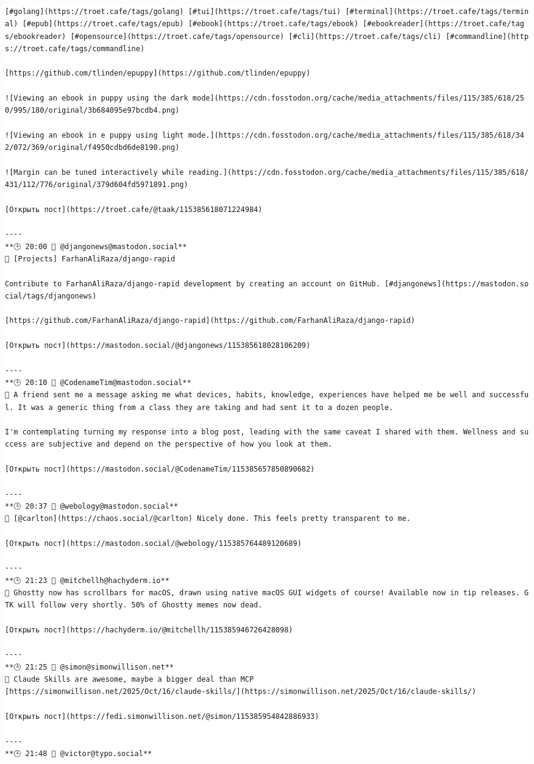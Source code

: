 ```
[#golang](https://troet.cafe/tags/golang) [#tui](https://troet.cafe/tags/tui) [#terminal](https://troet.cafe/tags/terminal) [#epub](https://troet.cafe/tags/epub) [#ebook](https://troet.cafe/tags/ebook) [#ebookreader](https://troet.cafe/tags/ebookreader) [#opensource](https://troet.cafe/tags/opensource) [#cli](https://troet.cafe/tags/cli) [#commandline](https://troet.cafe/tags/commandline) 

[https://github.com/tlinden/epuppy](https://github.com/tlinden/epuppy)

![Viewing an ebook in puppy using the dark mode](https://cdn.fosstodon.org/cache/media_attachments/files/115/385/618/250/995/180/original/3b684095e97bcdb4.png)

![Viewing an ebook in e puppy using light mode.](https://cdn.fosstodon.org/cache/media_attachments/files/115/385/618/342/072/369/original/f4950cdbd6de8190.png)

![Margin can be tuned interactively while reading.](https://cdn.fosstodon.org/cache/media_attachments/files/115/385/618/431/112/776/original/379d604fd5971891.png)

[Открыть пост](https://troet.cafe/@taak/115385618071224984)

----
**🕒 20:00 👤 @djangonews@mastodon.social**
💬 [Projects] FarhanAliRaza/django-rapid

Contribute to FarhanAliRaza/django-rapid development by creating an account on GitHub. [#djangonews](https://mastodon.social/tags/djangonews)

[https://github.com/FarhanAliRaza/django-rapid](https://github.com/FarhanAliRaza/django-rapid)

[Открыть пост](https://mastodon.social/@djangonews/115385618028106209)

----
**🕒 20:10 👤 @CodenameTim@mastodon.social**
💬 A friend sent me a message asking me what devices, habits, knowledge, experiences have helped me be well and successful. It was a generic thing from a class they are taking and had sent it to a dozen people.

I'm contemplating turning my response into a blog post, leading with the same caveat I shared with them. Wellness and success are subjective and depend on the perspective of how you look at them.

[Открыть пост](https://mastodon.social/@CodenameTim/115385657850890682)

----
**🕒 20:37 👤 @webology@mastodon.social**
💬 [@carlton](https://chaos.social/@carlton) Nicely done. This feels pretty transparent to me.

[Открыть пост](https://mastodon.social/@webology/115385764489120689)

----
**🕒 21:23 👤 @mitchellh@hachyderm.io**
💬 Ghostty now has scrollbars for macOS, drawn using native macOS GUI widgets of course! Available now in tip releases. GTK will follow very shortly. 50% of Ghostty memes now dead.

[Открыть пост](https://hachyderm.io/@mitchellh/115385946726428098)

----
**🕒 21:25 👤 @simon@simonwillison.net**
💬 Claude Skills are awesome, maybe a bigger deal than MCP
[https://simonwillison.net/2025/Oct/16/claude-skills/](https://simonwillison.net/2025/Oct/16/claude-skills/)

[Открыть пост](https://fedi.simonwillison.net/@simon/115385954842886933)

----
**🕒 21:48 👤 @victor@typo.social**
```